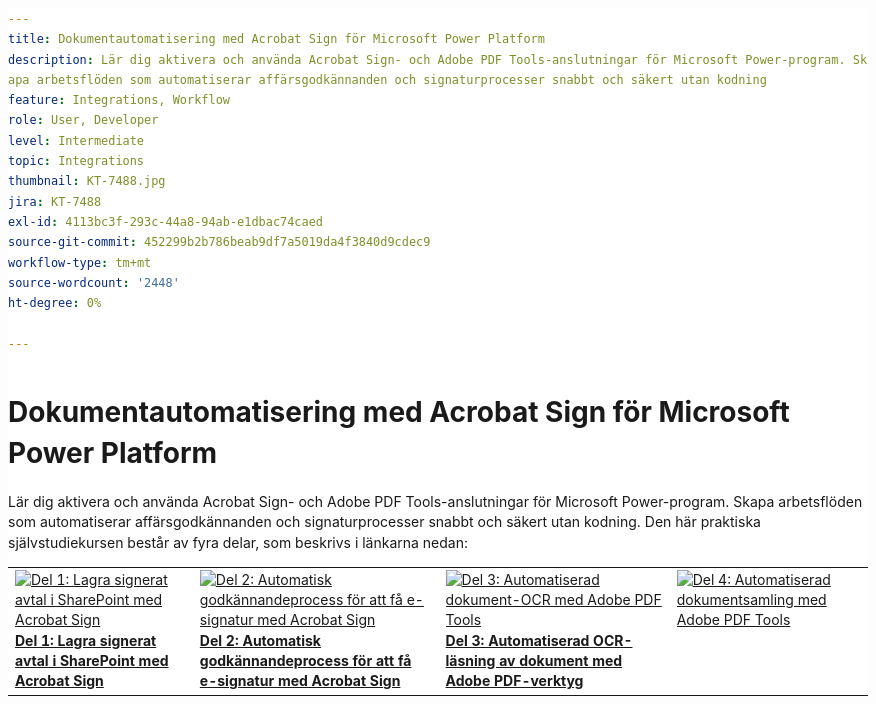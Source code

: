 ```yaml
---
title: Dokumentautomatisering med Acrobat Sign för Microsoft Power Platform
description: Lär dig aktivera och använda Acrobat Sign- och Adobe PDF Tools-anslutningar för Microsoft Power-program. Skapa arbetsflöden som automatiserar affärsgodkännanden och signaturprocesser snabbt och säkert utan kodning
feature: Integrations, Workflow
role: User, Developer
level: Intermediate
topic: Integrations
thumbnail: KT-7488.jpg
jira: KT-7488
exl-id: 4113bc3f-293c-44a8-94ab-e1dbac74caed
source-git-commit: 452299b2b786beab9df7a5019da4f3840d9cdec9
workflow-type: tm+mt
source-wordcount: '2448'
ht-degree: 0%

---
```


# Dokumentautomatisering med Acrobat Sign för Microsoft Power Platform

Lär dig aktivera och använda Acrobat Sign- och Adobe PDF Tools-anslutningar för Microsoft Power-program. Skapa arbetsflöden som automatiserar affärsgodkännanden och signaturprocesser snabbt och säkert utan kodning. Den här praktiska självstudiekursen består av fyra delar, som beskrivs i länkarna nedan:

<table style="table-layout:fixed">
<tr>
  <td>
    <a href="documentautomation.md#part1">
        <img alt="Del 1: Lagra signerat avtal i SharePoint med Acrobat Sign" src="assets/documentautomation/AutomationPart1_thumb.jpg" />
    </a>
    <div>
    <a href="documentautomation.md#part1"><strong>Del 1: Lagra signerat avtal i SharePoint med Acrobat Sign</strong></a>
    </div>
  </td>
  <td>
    <a href="documentautomation.md#part2">
        <img alt="Del 2: Automatisk godkännandeprocess för att få e-signatur med Acrobat Sign" src="assets/documentautomation/AutomationPart2_thumb.jpg" />
    </a>
    <div>
    <a href="documentautomation.md#part2"><strong>Del 2: Automatisk godkännandeprocess för att få e-signatur med Acrobat Sign</strong></a>
    </div>
  </td>
  <td>
   <a href="documentautomation.md#part3">
      <img alt="Del 3: Automatiserad dokument-OCR med Adobe PDF Tools" src="assets/documentautomation/AutomationPart3_thumb.jpg" />
   </a>
    <div>
    <a href="documentautomation.md#part3"><strong>Del 3: Automatiserad OCR-läsning av dokument med Adobe PDF-verktyg</strong></a>
    </div>
  </td>
  <td>
   <a href="documentautomation.md#part4">
      <img alt="Del 4: Automatiserad dokumentsamling med Adobe PDF Tools" src="assets/documentautomation/AutomationPart4_thumb.jpg" />